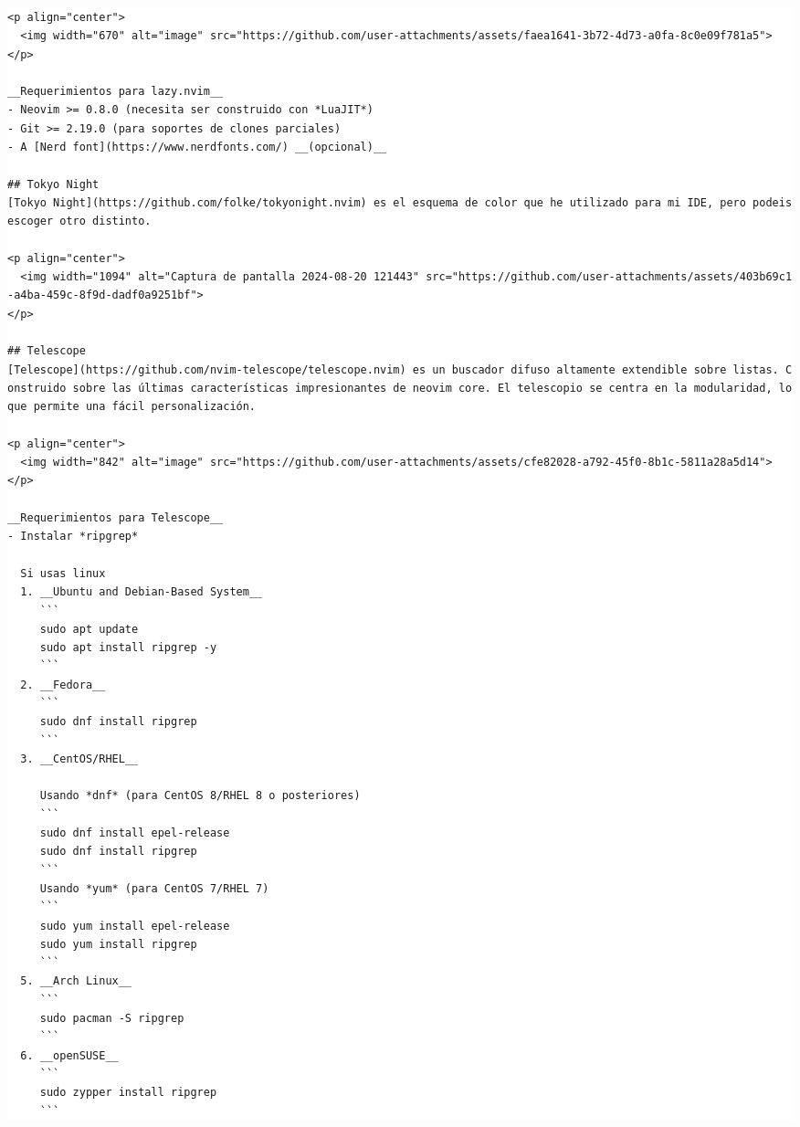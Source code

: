 ```
<p align="center">
  <img width="670" alt="image" src="https://github.com/user-attachments/assets/faea1641-3b72-4d73-a0fa-8c0e09f781a5">
</p>

__Requerimientos para lazy.nvim__
- Neovim >= 0.8.0 (necesita ser construido con *LuaJIT*)
- Git >= 2.19.0 (para soportes de clones parciales)
- A [Nerd font](https://www.nerdfonts.com/) __(opcional)__

## Tokyo Night
[Tokyo Night](https://github.com/folke/tokyonight.nvim) es el esquema de color que he utilizado para mi IDE, pero podeis escoger otro distinto.

<p align="center">
  <img width="1094" alt="Captura de pantalla 2024-08-20 121443" src="https://github.com/user-attachments/assets/403b69c1-a4ba-459c-8f9d-dadf0a9251bf">  
</p>

## Telescope
[Telescope](https://github.com/nvim-telescope/telescope.nvim) es un buscador difuso altamente extendible sobre listas. Construido sobre las últimas características impresionantes de neovim core. El telescopio se centra en la modularidad, lo que permite una fácil personalización.

<p align="center">
  <img width="842" alt="image" src="https://github.com/user-attachments/assets/cfe82028-a792-45f0-8b1c-5811a28a5d14">
</p>

__Requerimientos para Telescope__
- Instalar *ripgrep*

  Si usas linux
  1. __Ubuntu and Debian-Based System__
     ```
     sudo apt update
     sudo apt install ripgrep -y
     ```
  2. __Fedora__
     ```
     sudo dnf install ripgrep
     ```
  3. __CentOS/RHEL__

     Usando *dnf* (para CentOS 8/RHEL 8 o posteriores)
     ```
     sudo dnf install epel-release
     sudo dnf install ripgrep
     ```
     Usando *yum* (para CentOS 7/RHEL 7)
     ```
     sudo yum install epel-release
     sudo yum install ripgrep
     ```
  5. __Arch Linux__
     ```
     sudo pacman -S ripgrep
     ```
  6. __openSUSE__
     ```
     sudo zypper install ripgrep
     ```

```